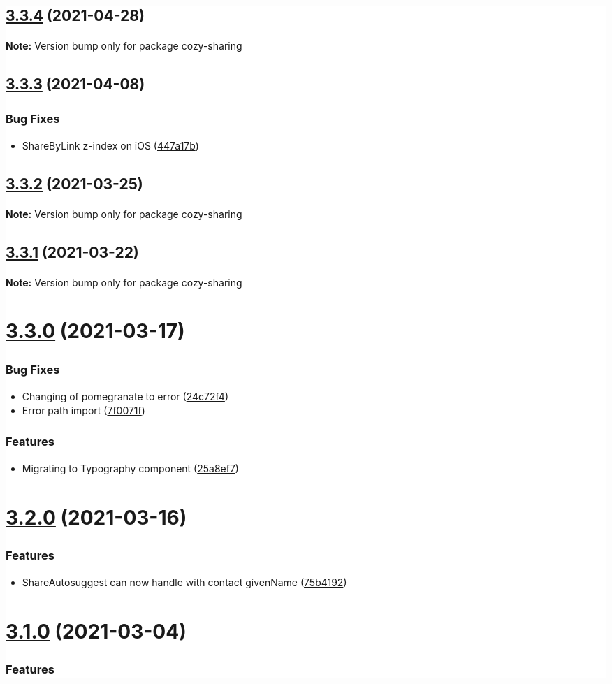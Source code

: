 ## [3.3.4](https://github.com/cozy/cozy-libs/compare/cozy-sharing@3.3.3...cozy-sharing@3.3.4) (2021-04-28)

**Note:** Version bump only for package cozy-sharing

## [3.3.3](https://github.com/cozy/cozy-libs/compare/cozy-sharing@3.3.2...cozy-sharing@3.3.3) (2021-04-08)

### Bug Fixes

- ShareByLink z-index on iOS ([447a17b](https://github.com/cozy/cozy-libs/commit/447a17b))

## [3.3.2](https://github.com/cozy/cozy-libs/compare/cozy-sharing@3.3.1...cozy-sharing@3.3.2) (2021-03-25)

**Note:** Version bump only for package cozy-sharing

## [3.3.1](https://github.com/cozy/cozy-libs/compare/cozy-sharing@3.3.0...cozy-sharing@3.3.1) (2021-03-22)

**Note:** Version bump only for package cozy-sharing

# [3.3.0](https://github.com/cozy/cozy-libs/compare/cozy-sharing@3.2.0...cozy-sharing@3.3.0) (2021-03-17)

### Bug Fixes

- Changing of pomegranate to error ([24c72f4](https://github.com/cozy/cozy-libs/commit/24c72f4))
- Error path import ([7f0071f](https://github.com/cozy/cozy-libs/commit/7f0071f))

### Features

- Migrating to Typography component ([25a8ef7](https://github.com/cozy/cozy-libs/commit/25a8ef7))

# [3.2.0](https://github.com/cozy/cozy-libs/compare/cozy-sharing@3.1.0...cozy-sharing@3.2.0) (2021-03-16)

### Features

- ShareAutosuggest can now handle with contact givenName ([75b4192](https://github.com/cozy/cozy-libs/commit/75b4192))

# [3.1.0](https://github.com/cozy/cozy-libs/compare/cozy-sharing@3.0.0...cozy-sharing@3.1.0) (2021-03-04)

### Features
